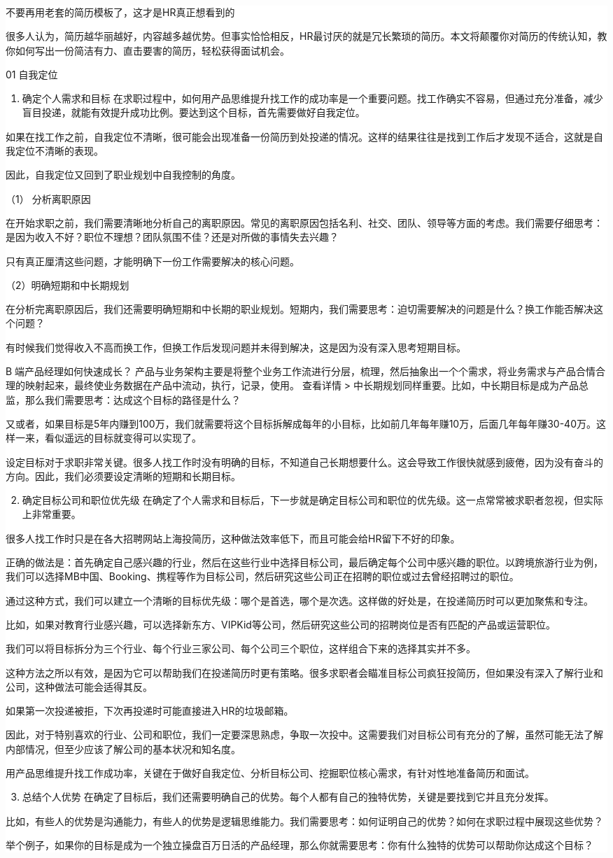 不要再用老套的简历模板了，这才是HR真正想看到的

很多人认为，简历越华丽越好，内容越多越优势。但事实恰恰相反，HR最讨厌的就是冗长繁琐的简历。本文将颠覆你对简历的传统认知，教你如何写出一份简洁有力、直击要害的简历，轻松获得面试机会。



01 自我定位
1. 确定个人需求和目标
在求职过程中，如何用产品思维提升找工作的成功率是一个重要问题。找工作确实不容易，但通过充分准备，减少盲目投递，就能有效提升成功比例。要达到这个目标，首先需要做好自我定位。

如果在找工作之前，自我定位不清晰，很可能会出现准备一份简历到处投递的情况。这样的结果往往是找到工作后才发现不适合，这就是自我定位不清晰的表现。

因此，自我定位又回到了职业规划中自我控制的角度。

（1） 分析离职原因

在开始求职之前，我们需要清晰地分析自己的离职原因。常见的离职原因包括名利、社交、团队、领导等方面的考虑。我们需要仔细思考：是因为收入不好？职位不理想？团队氛围不佳？还是对所做的事情失去兴趣？

只有真正厘清这些问题，才能明确下一份工作需要解决的核心问题。

（2）明确短期和中长期规划

在分析完离职原因后，我们还需要明确短期和中长期的职业规划。短期内，我们需要思考：迫切需要解决的问题是什么？换工作能否解决这个问题？

有时候我们觉得收入不高而换工作，但换工作后发现问题并未得到解决，这是因为没有深入思考短期目标。


B 端产品经理如何快速成长？
产品与业务架构主要是将整个业务工作流进行分层，梳理，然后抽象出一个个需求，将业务需求与产品合情合理的映射起来，最终使业务数据在产品中流动，执行，记录，使用。
查看详情 >
中长期规划同样重要。比如，中长期目标是成为产品总监，那么我们需要思考：达成这个目标的路径是什么？

又或者，如果目标是5年内赚到100万，我们就需要将这个目标拆解成每年的小目标，比如前几年每年赚10万，后面几年每年赚30-40万。这样一来，看似遥远的目标就变得可以实现了。

设定目标对于求职非常关键。很多人找工作时没有明确的目标，不知道自己长期想要什么。这会导致工作很快就感到疲倦，因为没有奋斗的方向。因此，我们必须要设定清晰的短期和长期目标。

2. 确定目标公司和职位优先级
在确定了个人需求和目标后，下一步就是确定目标公司和职位的优先级。这一点常常被求职者忽视，但实际上非常重要。

很多人找工作时只是在各大招聘网站上海投简历，这种做法效率低下，而且可能会给HR留下不好的印象。

正确的做法是：首先确定自己感兴趣的行业，然后在这些行业中选择目标公司，最后确定每个公司中感兴趣的职位。以跨境旅游行业为例，我们可以选择MB中国、Booking、携程等作为目标公司，然后研究这些公司正在招聘的职位或过去曾经招聘过的职位。

通过这种方式，我们可以建立一个清晰的目标优先级：哪个是首选，哪个是次选。这样做的好处是，在投递简历时可以更加聚焦和专注。

比如，如果对教育行业感兴趣，可以选择新东方、VIPKid等公司，然后研究这些公司的招聘岗位是否有匹配的产品或运营职位。

我们可以将目标拆分为三个行业、每个行业三家公司、每个公司三个职位，这样组合下来的选择其实并不多。

这种方法之所以有效，是因为它可以帮助我们在投递简历时更有策略。很多求职者会瞄准目标公司疯狂投简历，但如果没有深入了解行业和公司，这种做法可能会适得其反。

如果第一次投递被拒，下次再投递时可能直接进入HR的垃圾邮箱。

因此，对于特别喜欢的行业、公司和职位，我们一定要深思熟虑，争取一次投中。这需要我们对目标公司有充分的了解，虽然可能无法了解内部情况，但至少应该了解公司的基本状况和知名度。

用产品思维提升找工作成功率，关键在于做好自我定位、分析目标公司、挖掘职位核心需求，有针对性地准备简历和面试。

3. 总结个人优势
在确定了目标后，我们还需要明确自己的优势。每个人都有自己的独特优势，关键是要找到它并且充分发挥。

比如，有些人的优势是沟通能力，有些人的优势是逻辑思维能力。我们需要思考：如何证明自己的优势？如何在求职过程中展现这些优势？

举个例子，如果你的目标是成为一个独立操盘百万日活的产品经理，那么你就需要思考：你有什么独特的优势可以帮助你达成这个目标？
